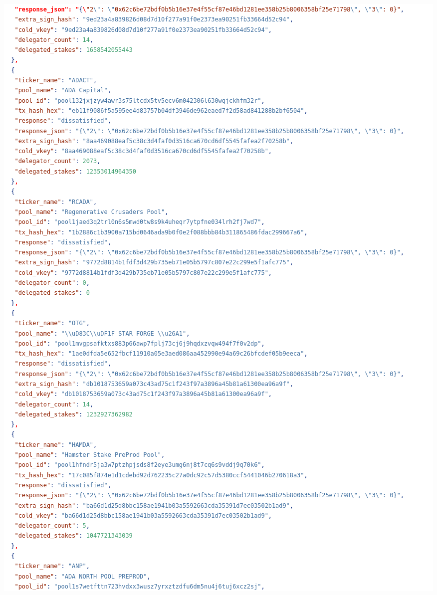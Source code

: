 ```json
   "response_json": "{\"2\": \"0x62c6be72bdf0b5b16e37e4f55cf87e46bd1281ee358b25b8006358bf25e71798\", \"3\": 0}",
   "extra_sign_hash": "9ed23a4a839826d08d7d10f277a91f0e2373ea90251fb33664d52c94",
   "cold_vkey": "9ed23a4a839826d08d7d10f277a91f0e2373ea90251fb33664d52c94",
   "delegator_count": 14,
   "delegated_stakes": 1658542055443
  },
  {
   "ticker_name": "ADACT",
   "pool_name": "ADA Capital",
   "pool_id": "pool132jxjzyw4awr3s75ltcdx5tv5ecv6m042306l630wqjckhfm32r",
   "tx_hash_hex": "eb11f9086f5a595ee4d83757b04df3946de962eaed7f2d58ad841288b2bf6504",
   "response": "dissatisfied",
   "response_json": "{\"2\": \"0x62c6be72bdf0b5b16e37e4f55cf87e46bd1281ee358b25b8006358bf25e71798\", \"3\": 0}",
   "extra_sign_hash": "8aa469088eaf5c38c3d4faf0d3516ca670cd6df5545fafea2f70258b",
   "cold_vkey": "8aa469088eaf5c38c3d4faf0d3516ca670cd6df5545fafea2f70258b",
   "delegator_count": 2073,
   "delegated_stakes": 12353014964350
  },
  {
   "ticker_name": "RCADA",
   "pool_name": "Regenerative Crusaders Pool",
   "pool_id": "pool1jaed3q2trl0n6s5mwd0tw8s9k4uheqr7ytpfne034lrh2fj7wd7",
   "tx_hash_hex": "1b2886c1b3900a715bd0646ada9b0f0e2f088bbb84b311865486fdac299667a6",
   "response": "dissatisfied",
   "response_json": "{\"2\": \"0x62c6be72bdf0b5b16e37e4f55cf87e46bd1281ee358b25b8006358bf25e71798\", \"3\": 0}",
   "extra_sign_hash": "9772d8814b1fdf3d429b735eb71e05b5797c807e22c299e5f1afc775",
   "cold_vkey": "9772d8814b1fdf3d429b735eb71e05b5797c807e22c299e5f1afc775",
   "delegator_count": 0,
   "delegated_stakes": 0
  },
  {
   "ticker_name": "OTG",
   "pool_name": "\\uD83C\\uDF1F STAR FORGE \\u26A1",
   "pool_id": "pool1mvgpsafktxs883p66awp7fplj73cj6j9hqdxzvqw494f7f0v2dp",
   "tx_hash_hex": "1ae0dfda5e652fbcf11910a05e3aed086aa452990e94a69c26bfcdef05b9eeca",
   "response": "dissatisfied",
   "response_json": "{\"2\": \"0x62c6be72bdf0b5b16e37e4f55cf87e46bd1281ee358b25b8006358bf25e71798\", \"3\": 0}",
   "extra_sign_hash": "db1018753659a073c43ad75c1f243f97a3896a45b81a61300ea96a9f",
   "cold_vkey": "db1018753659a073c43ad75c1f243f97a3896a45b81a61300ea96a9f",
   "delegator_count": 14,
   "delegated_stakes": 1232927362982
  },
  {
   "ticker_name": "HAMDA",
   "pool_name": "Hamster Stake PreProd Pool",
   "pool_id": "pool1hfndr5ja3w7ptzhpjsds8f2eye3umg6nj8t7cq6s9vddj9q70k6",
   "tx_hash_hex": "17c085f874e1d1cdebd92d762235c27a0dc92c57d5380ccf5441046b270618a3",
   "response": "dissatisfied",
   "response_json": "{\"2\": \"0x62c6be72bdf0b5b16e37e4f55cf87e46bd1281ee358b25b8006358bf25e71798\", \"3\": 0}",
   "extra_sign_hash": "ba66d1d25d8bbc158ae1941b03a5592663cda35391d7ec03502b1ad9",
   "cold_vkey": "ba66d1d25d8bbc158ae1941b03a5592663cda35391d7ec03502b1ad9",
   "delegator_count": 5,
   "delegated_stakes": 1047721343039
  },
  {
   "ticker_name": "ANP",
   "pool_name": "ADA NORTH POOL PREPROD",
   "pool_id": "pool1s7wetfttn723hvdxx3wusz7yrxztzdfu6dm5nu4j6tuj6xcz2sj",
```